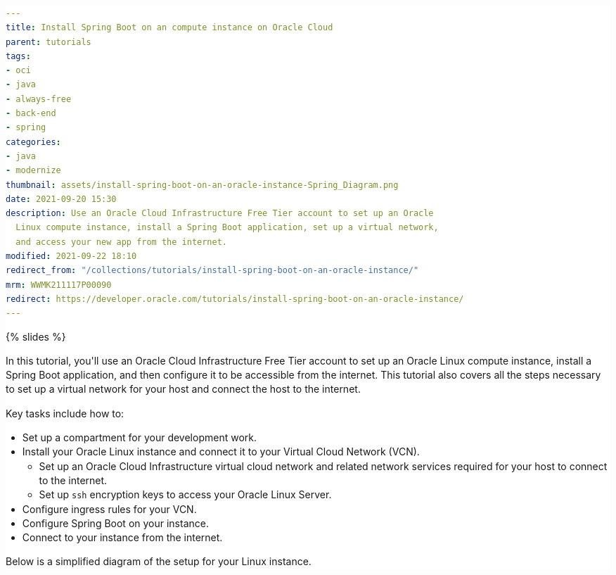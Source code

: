 ```yaml
---
title: Install Spring Boot on an compute instance on Oracle Cloud
parent: tutorials
tags:
- oci
- java
- always-free
- back-end
- spring
categories:
- java
- modernize
thumbnail: assets/install-spring-boot-on-an-oracle-instance-Spring_Diagram.png
date: 2021-09-20 15:30
description: Use an Oracle Cloud Infrastructure Free Tier account to set up an Oracle
  Linux compute instance, install a Spring Boot application, set up a virtual network,
  and access your new app from the internet.
modified: 2021-09-22 18:10
redirect_from: "/collections/tutorials/install-spring-boot-on-an-oracle-instance/"
mrm: WWMK211117P00090
redirect: https://developer.oracle.com/tutorials/install-spring-boot-on-an-oracle-instance/
---
```

{% slides %}

In this tutorial, you'll use an Oracle Cloud Infrastructure Free Tier account to set up an Oracle Linux compute instance, install a Spring Boot application, and then configure it to be accessible from the internet. This tutorial also covers all the steps necessary to set up a virtual network for your host and connect the host to the internet.

Key tasks include how to:

* Set up a compartment for your development work.
* Install your Oracle Linux instance and connect it to your Virtual Cloud Network (VCN). 
    * Set up an Oracle Cloud Infrastructure virtual cloud network and related network services required for your host to connect to the internet.
    * Set up `ssh` encryption keys to access your Oracle Linux Server.
* Configure ingress rules for your VCN.
* Configure Spring Boot on your instance.
* Connect to your instance from the internet.

Below is a simplified diagram of the setup for your Linux instance.
